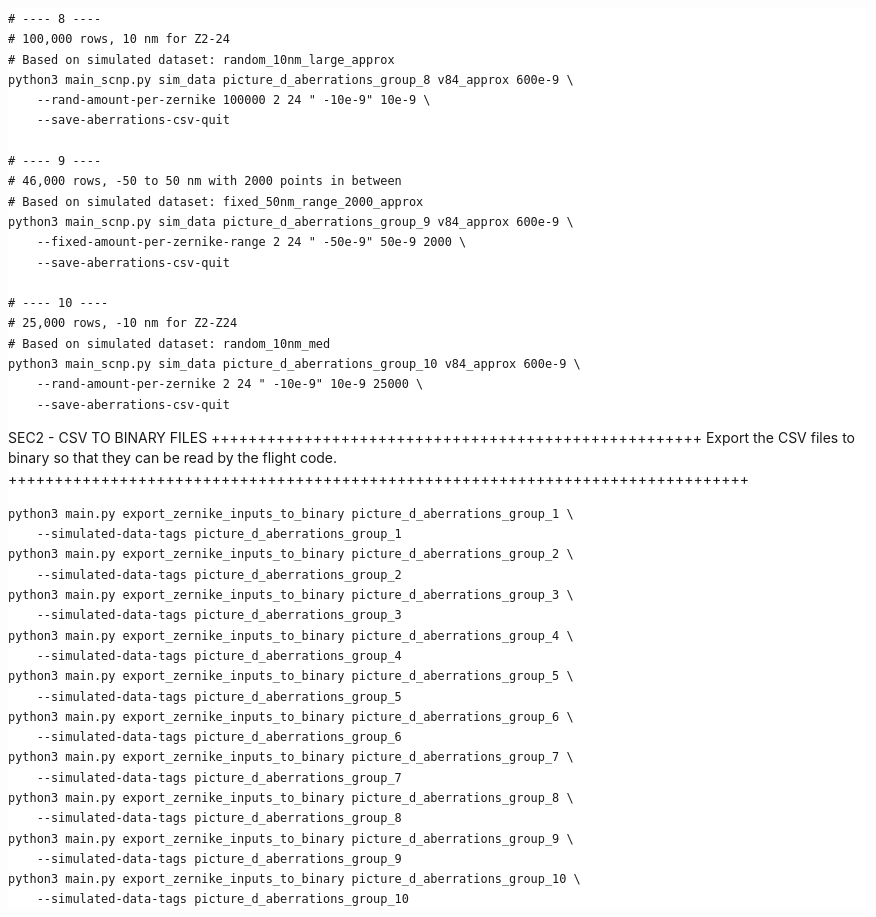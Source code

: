     # ---- 8 ----
    # 100,000 rows, 10 nm for Z2-24
    # Based on simulated dataset: random_10nm_large_approx
    python3 main_scnp.py sim_data picture_d_aberrations_group_8 v84_approx 600e-9 \
        --rand-amount-per-zernike 100000 2 24 " -10e-9" 10e-9 \
        --save-aberrations-csv-quit

    # ---- 9 ----
    # 46,000 rows, -50 to 50 nm with 2000 points in between
    # Based on simulated dataset: fixed_50nm_range_2000_approx
    python3 main_scnp.py sim_data picture_d_aberrations_group_9 v84_approx 600e-9 \
        --fixed-amount-per-zernike-range 2 24 " -50e-9" 50e-9 2000 \
        --save-aberrations-csv-quit

    # ---- 10 ----
    # 25,000 rows, -10 nm for Z2-Z24
    # Based on simulated dataset: random_10nm_med
    python3 main_scnp.py sim_data picture_d_aberrations_group_10 v84_approx 600e-9 \
        --rand-amount-per-zernike 2 24 " -10e-9" 10e-9 25000 \
        --save-aberrations-csv-quit

SEC2 - CSV TO BINARY FILES +++++++++++++++++++++++++++++++++++++++++++++++++++++
Export the CSV files to binary so that they can be read by the flight code.
++++++++++++++++++++++++++++++++++++++++++++++++++++++++++++++++++++++++++++++++

    python3 main.py export_zernike_inputs_to_binary picture_d_aberrations_group_1 \
        --simulated-data-tags picture_d_aberrations_group_1
    python3 main.py export_zernike_inputs_to_binary picture_d_aberrations_group_2 \
        --simulated-data-tags picture_d_aberrations_group_2
    python3 main.py export_zernike_inputs_to_binary picture_d_aberrations_group_3 \
        --simulated-data-tags picture_d_aberrations_group_3
    python3 main.py export_zernike_inputs_to_binary picture_d_aberrations_group_4 \
        --simulated-data-tags picture_d_aberrations_group_4
    python3 main.py export_zernike_inputs_to_binary picture_d_aberrations_group_5 \
        --simulated-data-tags picture_d_aberrations_group_5
    python3 main.py export_zernike_inputs_to_binary picture_d_aberrations_group_6 \
        --simulated-data-tags picture_d_aberrations_group_6
    python3 main.py export_zernike_inputs_to_binary picture_d_aberrations_group_7 \
        --simulated-data-tags picture_d_aberrations_group_7
    python3 main.py export_zernike_inputs_to_binary picture_d_aberrations_group_8 \
        --simulated-data-tags picture_d_aberrations_group_8
    python3 main.py export_zernike_inputs_to_binary picture_d_aberrations_group_9 \
        --simulated-data-tags picture_d_aberrations_group_9
    python3 main.py export_zernike_inputs_to_binary picture_d_aberrations_group_10 \
        --simulated-data-tags picture_d_aberrations_group_10
